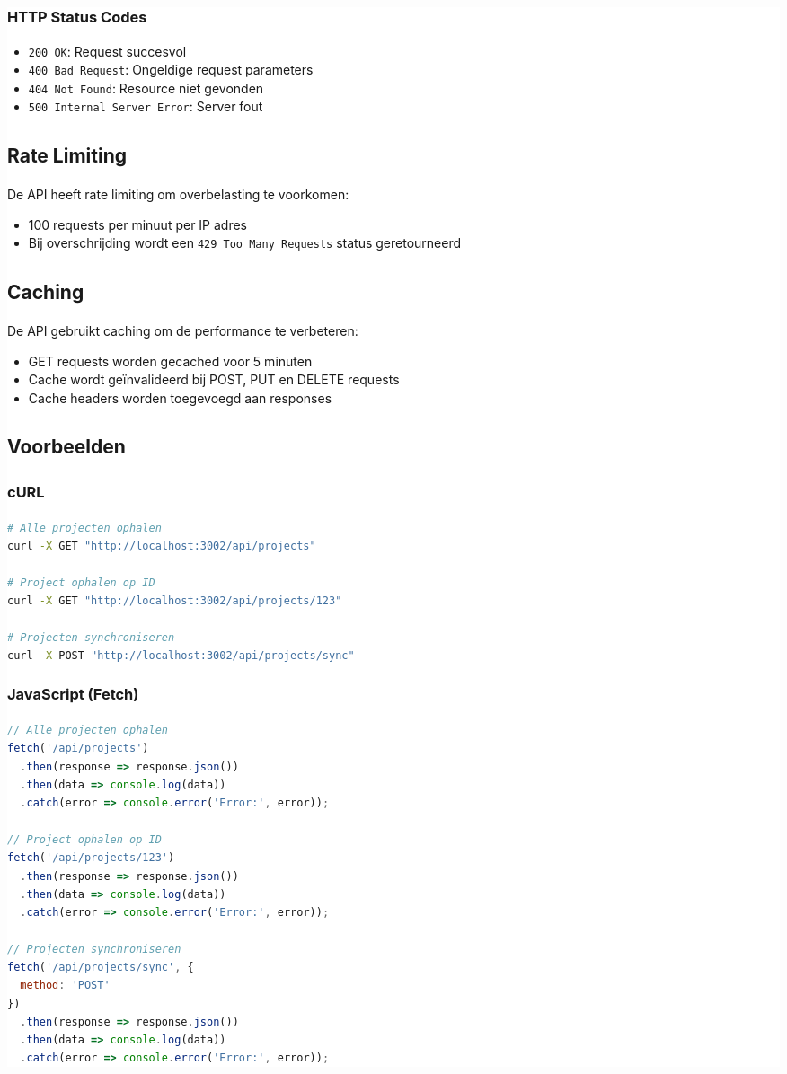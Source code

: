 ### HTTP Status Codes

- `200 OK`: Request succesvol
- `400 Bad Request`: Ongeldige request parameters
- `404 Not Found`: Resource niet gevonden
- `500 Internal Server Error`: Server fout

## Rate Limiting

De API heeft rate limiting om overbelasting te voorkomen:

- 100 requests per minuut per IP adres
- Bij overschrijding wordt een `429 Too Many Requests` status geretourneerd

## Caching

De API gebruikt caching om de performance te verbeteren:

- GET requests worden gecached voor 5 minuten
- Cache wordt geïnvalideerd bij POST, PUT en DELETE requests
- Cache headers worden toegevoegd aan responses

## Voorbeelden

### cURL

```bash
# Alle projecten ophalen
curl -X GET "http://localhost:3002/api/projects"

# Project ophalen op ID
curl -X GET "http://localhost:3002/api/projects/123"

# Projecten synchroniseren
curl -X POST "http://localhost:3002/api/projects/sync"
```

### JavaScript (Fetch)

```javascript
// Alle projecten ophalen
fetch('/api/projects')
  .then(response => response.json())
  .then(data => console.log(data))
  .catch(error => console.error('Error:', error));

// Project ophalen op ID
fetch('/api/projects/123')
  .then(response => response.json())
  .then(data => console.log(data))
  .catch(error => console.error('Error:', error));

// Projecten synchroniseren
fetch('/api/projects/sync', {
  method: 'POST'
})
  .then(response => response.json())
  .then(data => console.log(data))
  .catch(error => console.error('Error:', error));
```
